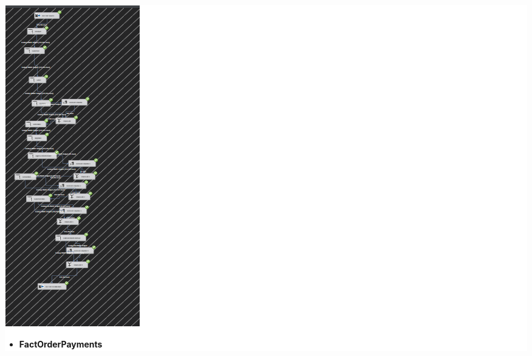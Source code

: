![FactOrderItem](https://github.com/dinaibrahim6/Olist-Ecommerce-ITI/blob/main/SSIS/ETL_Screens/FactOrderItem.PNG)


  
  
 
 

 - **FactOrderPayments**
